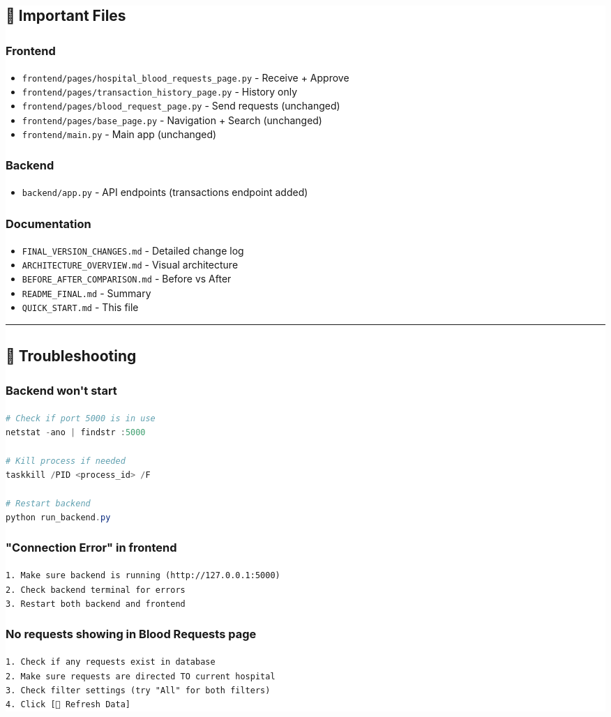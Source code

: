
## 📁 Important Files

### Frontend

- `frontend/pages/hospital_blood_requests_page.py` - Receive + Approve
- `frontend/pages/transaction_history_page.py` - History only
- `frontend/pages/blood_request_page.py` - Send requests (unchanged)
- `frontend/pages/base_page.py` - Navigation + Search (unchanged)
- `frontend/main.py` - Main app (unchanged)

### Backend

- `backend/app.py` - API endpoints (transactions endpoint added)

### Documentation

- `FINAL_VERSION_CHANGES.md` - Detailed change log
- `ARCHITECTURE_OVERVIEW.md` - Visual architecture
- `BEFORE_AFTER_COMPARISON.md` - Before vs After
- `README_FINAL.md` - Summary
- `QUICK_START.md` - This file

---

## 🐛 Troubleshooting

### Backend won't start

```powershell
# Check if port 5000 is in use
netstat -ano | findstr :5000

# Kill process if needed
taskkill /PID <process_id> /F

# Restart backend
python run_backend.py
```

### "Connection Error" in frontend

```
1. Make sure backend is running (http://127.0.0.1:5000)
2. Check backend terminal for errors
3. Restart both backend and frontend
```

### No requests showing in Blood Requests page

```
1. Check if any requests exist in database
2. Make sure requests are directed TO current hospital
3. Check filter settings (try "All" for both filters)
4. Click [🔄 Refresh Data]
```
